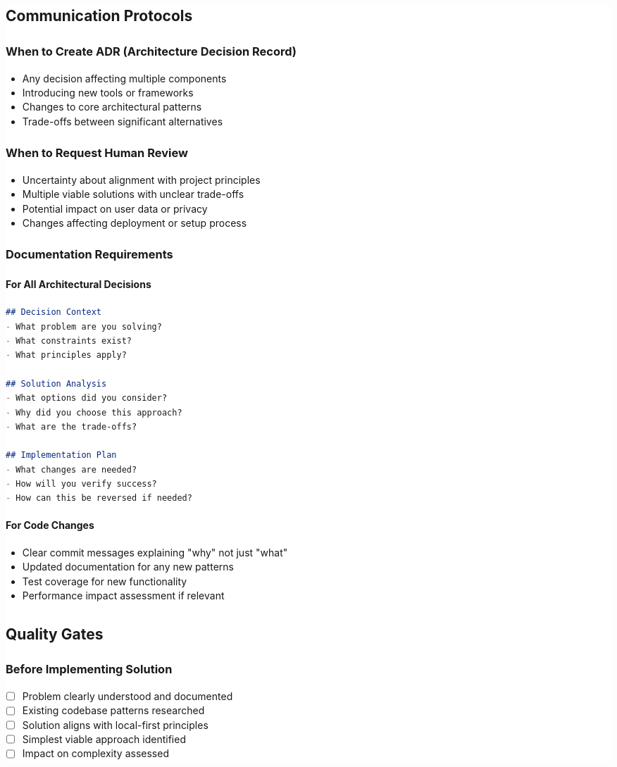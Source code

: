 ## Communication Protocols

### When to Create ADR (Architecture Decision Record)
- Any decision affecting multiple components
- Introducing new tools or frameworks
- Changes to core architectural patterns
- Trade-offs between significant alternatives

### When to Request Human Review
- Uncertainty about alignment with project principles
- Multiple viable solutions with unclear trade-offs
- Potential impact on user data or privacy
- Changes affecting deployment or setup process

### Documentation Requirements

#### For All Architectural Decisions
```markdown
## Decision Context
- What problem are you solving?
- What constraints exist?
- What principles apply?

## Solution Analysis
- What options did you consider?
- Why did you choose this approach?
- What are the trade-offs?

## Implementation Plan
- What changes are needed?
- How will you verify success?
- How can this be reversed if needed?
```

#### For Code Changes
- Clear commit messages explaining "why" not just "what"
- Updated documentation for any new patterns
- Test coverage for new functionality
- Performance impact assessment if relevant

## Quality Gates

### Before Implementing Solution
- [ ] Problem clearly understood and documented
- [ ] Existing codebase patterns researched
- [ ] Solution aligns with local-first principles
- [ ] Simplest viable approach identified
- [ ] Impact on complexity assessed
